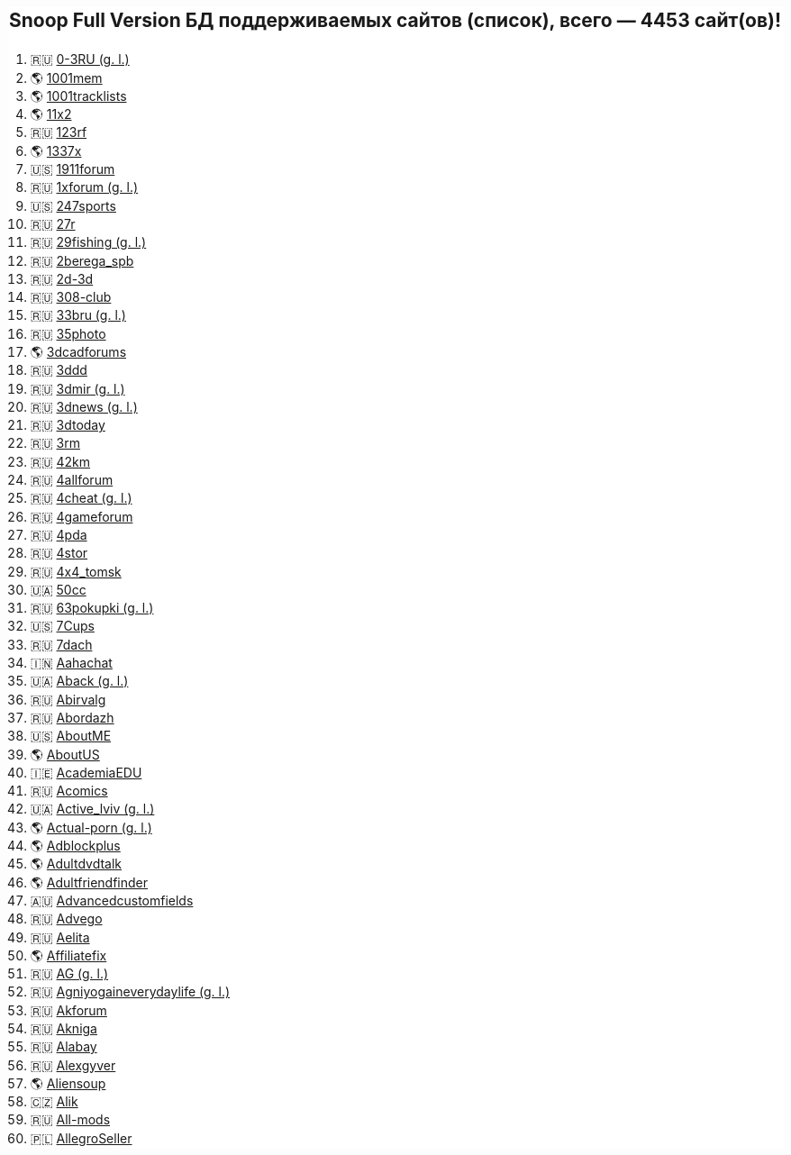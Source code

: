 ## Snoop Full Version БД поддерживаемых сайтов (список), всего — 4453 сайт(ов)!
1. 🇷🇺 [0-3RU (g. l.)](http://0-3.ru)
2. 🌎 [1001mem](http://1001mem.ru)
3. 🌎 [1001tracklists](https://www.1001tracklists.com)
4. 🌎 [11x2](https://11x2.com)
5. 🇷🇺 [123rf](https://ru.123rf.com)
6. 🌎 [1337x](https://1337x.to)
7. 🇺🇸 [1911forum](https://www.1911forum.com/)
8. 🇷🇺 [1xforum (g. l.)](https://1xforum.com)
9. 🇺🇸 [247sports](https://247sports.com)
10. 🇷🇺 [27r](https://27r.ru)
11. 🇷🇺 [29fishing (g. l.)](http://29fishing.ru)
12. 🇷🇺 [2berega_spb](https://2berega.spb.ru)
13. 🇷🇺 [2d-3d](https://www.2d-3d.ru)
14. 🇷🇺 [308-club](https://www.308-club.ru)
15. 🇷🇺 [33bru (g. l.)](http://33bru.com/)
16. 🇷🇺 [35photo](https://35photo.pro)
17. 🌎 [3dcadforums](https://www.3dcadforums.com/)
18. 🇷🇺 [3ddd](https://3ddd.ru)
19. 🇷🇺 [3dmir (g. l.)](http://www.3dmir.ru)
20. 🇷🇺 [3dnews (g. l.)](http://forum.3dnews.ru/)
21. 🇷🇺 [3dtoday](https://3dtoday.ru/)
22. 🇷🇺 [3rm](https://3rm.info)
23. 🇷🇺 [42km](http://www.42km.ru)
24. 🇷🇺 [4allforum](https://4allforum.ru)
25. 🇷🇺 [4cheat (g. l.)](https://4cheat.ru)
26. 🇷🇺 [4gameforum](https://4gameforum.com)
27. 🇷🇺 [4pda](https://4pda.to/)
28. 🇷🇺 [4stor](https://4stor.ru)
29. 🇷🇺 [4x4_tomsk](http://4x4.tomsk.ru)
30. 🇺🇦 [50cc](http://50cc.com.ua)
31. 🇷🇺 [63pokupki (g. l.)](https://63pokupki.ru)
32. 🇺🇸 [7Cups](https://www.7cups.com/)
33. 🇷🇺 [7dach](https://7dach.ru/)
34. 🇮🇳 [Aahachat](https://www.aahachat.org)
35. 🇺🇦 [Aback (g. l.)](https://aback.com.ua)
36. 🇷🇺 [Abirvalg](https://abirvalg.net)
37. 🇷🇺 [Abordazh](https://abordazh.com)
38. 🇺🇸 [AboutME](https://about.me/)
39. 🌎 [AboutUS](https://aboutus.com)
40. 🇮🇪 [AcademiaEDU](https://www.academia.edu/)
41. 🇷🇺 [Acomics](https://acomics.ru)
42. 🇺🇦 [Active_lviv (g. l.)](http://www.active.lviv.ua)
43. 🌎 [Actual-porn (g. l.)](http://actual-porn.org)
44. 🌎 [Adblockplus](https://adblockplus.org)
45. 🌎 [Adultdvdtalk](https://www.adultdvdtalk.com)
46. 🌎 [Adultfriendfinder](https://adultfriendfinder.com)
47. 🇦🇺 [Advancedcustomfields](https://support.advancedcustomfields.com/)
48. 🇷🇺 [Advego](https://advego.com/)
49. 🇷🇺 [Aelita](http://iaelita.ru)
50. 🌎 [Affiliatefix](https://www.affiliatefix.com)
51. 🇷🇺 [AG (g. l.)](https://ag.ru)
52. 🇷🇺 [Agniyogaineverydaylife (g. l.)](http://agniyogaineverydaylife.bestforums.org)
53. 🇷🇺 [Akforum](https://akforum.ru)
54. 🇷🇺 [Akniga](https://akniga.org/)
55. 🇷🇺 [Alabay](https://alabay.forum24.ru)
56. 🇷🇺 [Alexgyver](https://community.alexgyver.ru)
57. 🌎 [Aliensoup](https://aliensoup.com)
58. 🇨🇿 [Alik](https://www.alik.cz/)
59. 🇷🇺 [All-mods](https://all-mods.ru)
60. 🇵🇱 [AllegroSeller](https://allegro.pl)